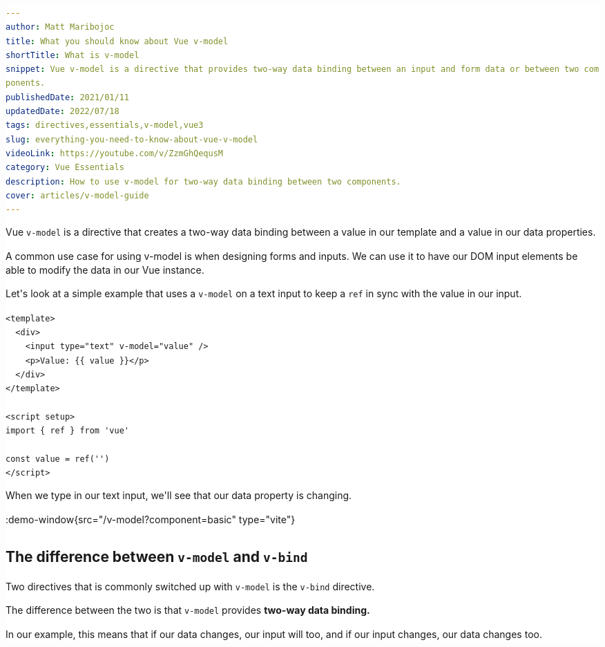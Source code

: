 ```yaml
---
author: Matt Maribojoc
title: What you should know about Vue v-model
shortTitle: What is v-model
snippet: Vue v-model is a directive that provides two-way data binding between an input and form data or between two components.
publishedDate: 2021/01/11
updatedDate: 2022/07/18
tags: directives,essentials,v-model,vue3
slug: everything-you-need-to-know-about-vue-v-model
videoLink: https://youtube.com/v/ZzmGhQequsM
category: Vue Essentials
description: How to use v-model for two-way data binding between two components.
cover: articles/v-model-guide
---
```


Vue `v-model` is a directive that creates a two-way data binding between a value in our template and a value in our data properties.

A common use case for using v-model is when designing forms and inputs. We can use it to have our DOM input elements be able to modify the data in our Vue instance.

Let's look at a simple example that uses a `v-model` on a text input to keep a `ref` in sync with the value in our input.

```vue{3}[VueVModel.vue]
<template>
  <div>
    <input type="text" v-model="value" />
    <p>Value: {{ value }}</p>
  </div>
</template>

<script setup>
import { ref } from 'vue'

const value = ref('')
</script>
```

When we type in our text input, we'll see that our data property is changing.

:demo-window{src="/v-model?component=basic" type="vite"}

## The difference between `v-model` and `v-bind`

Two directives that is commonly switched up with `v-model` is the `v-bind` directive.

The difference between the two is that `v-model` provides **two-way data binding.**

In our example, this means that if our data changes, our input will too, and if our input changes, our data changes too.
